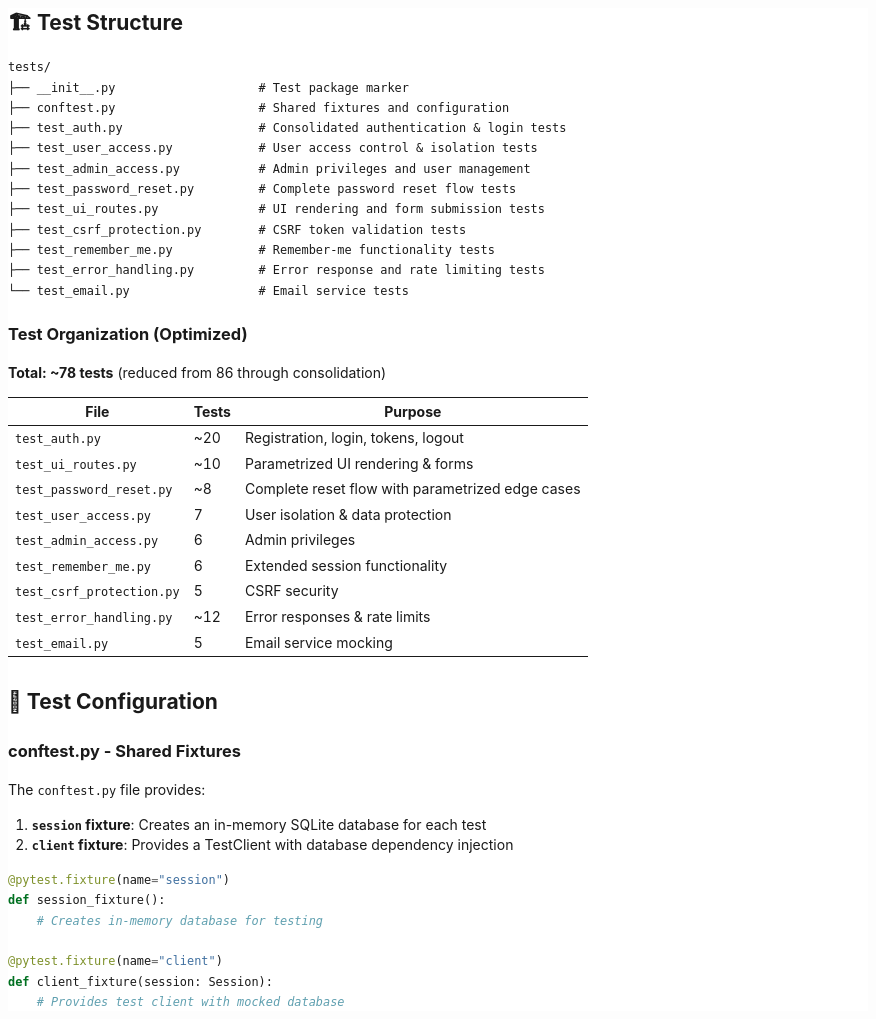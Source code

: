 ## 🏗️ Test Structure

```
tests/
├── __init__.py                    # Test package marker
├── conftest.py                    # Shared fixtures and configuration
├── test_auth.py                   # Consolidated authentication & login tests
├── test_user_access.py            # User access control & isolation tests
├── test_admin_access.py           # Admin privileges and user management
├── test_password_reset.py         # Complete password reset flow tests
├── test_ui_routes.py              # UI rendering and form submission tests
├── test_csrf_protection.py        # CSRF token validation tests
├── test_remember_me.py            # Remember-me functionality tests
├── test_error_handling.py         # Error response and rate limiting tests
└── test_email.py                  # Email service tests
```

### Test Organization (Optimized)

**Total: ~78 tests** (reduced from 86 through consolidation)

| File | Tests | Purpose |
|------|-------|---------|
| `test_auth.py` | ~20 | Registration, login, tokens, logout |
| `test_ui_routes.py` | ~10 | Parametrized UI rendering & forms |
| `test_password_reset.py` | ~8 | Complete reset flow with parametrized edge cases |
| `test_user_access.py` | 7 | User isolation & data protection |
| `test_admin_access.py` | 6 | Admin privileges |
| `test_remember_me.py` | 6 | Extended session functionality |
| `test_csrf_protection.py` | 5 | CSRF security |
| `test_error_handling.py` | ~12 | Error responses & rate limits |
| `test_email.py` | 5 | Email service mocking |

## 🔧 Test Configuration

### conftest.py - Shared Fixtures

The `conftest.py` file provides:

1. **`session` fixture**: Creates an in-memory SQLite database for each test
2. **`client` fixture**: Provides a TestClient with database dependency injection

```python
@pytest.fixture(name="session")
def session_fixture():
    # Creates in-memory database for testing
    
@pytest.fixture(name="client")
def client_fixture(session: Session):
    # Provides test client with mocked database
```
